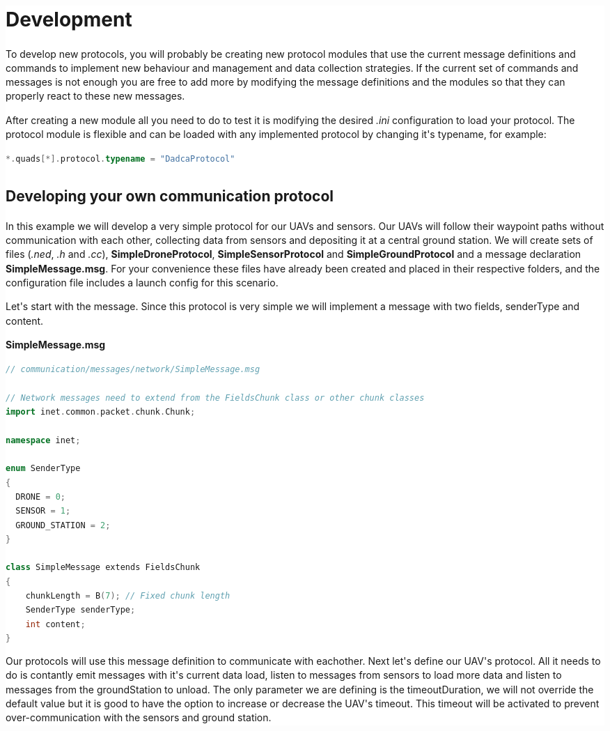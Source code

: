 # Development
To develop new protocols, you will probably be creating new protocol modules that use the current message definitions and commands to implement new behaviour and management and data collection strategies. If the current set of commands and messages is not enough you are free to add more by modifying the message definitions and the modules so that they can properly react to these new messages.

After creating a new module all you need to do to test it is modifying the desired *.ini* configuration to load your protocol. The protocol module is flexible and can be loaded with any implemented protocol by changing it's typename, for example:
```C++
*.quads[*].protocol.typename = "DadcaProtocol"
```

## Developing your own communication protocol

In this example we will develop a very simple protocol for our UAVs and sensors. Our UAVs will follow their waypoint paths without communication with each other, collecting data from sensors and depositing it at a central ground station. We will create sets of files (*.ned*, *.h* and *.cc*), **SimpleDroneProtocol**, **SimpleSensorProtocol** and **SimpleGroundProtocol** and a message declaration **SimpleMessage.msg**. For your convenience these files have already been created and placed in their respective folders, and the configuration file includes a launch config for this scenario.

Let's start with the message. Since this protocol is very simple we will implement a message with two fields, senderType and content. 

**SimpleMessage.msg**
```C++
// communication/messages/network/SimpleMessage.msg

// Network messages need to extend from the FieldsChunk class or other chunk classes
import inet.common.packet.chunk.Chunk;

namespace inet;

enum SenderType
{
  DRONE = 0;
  SENSOR = 1;
  GROUND_STATION = 2;
}

class SimpleMessage extends FieldsChunk
{
    chunkLength = B(7); // Fixed chunk length
    SenderType senderType;
    int content;
}
```

Our protocols will use this message definition to communicate with eachother. Next let's define our UAV's protocol. All it needs to do is contantly emit messages with it's current data load, listen to messages from sensors to load more data and listen to messages from the groundStation to unload. The only parameter we are defining is the timeoutDuration, we will not override the default value but it is good to have the option to increase or decrease the UAV's timeout. This timeout will be activated to prevent over-communication with the sensors and ground station.
